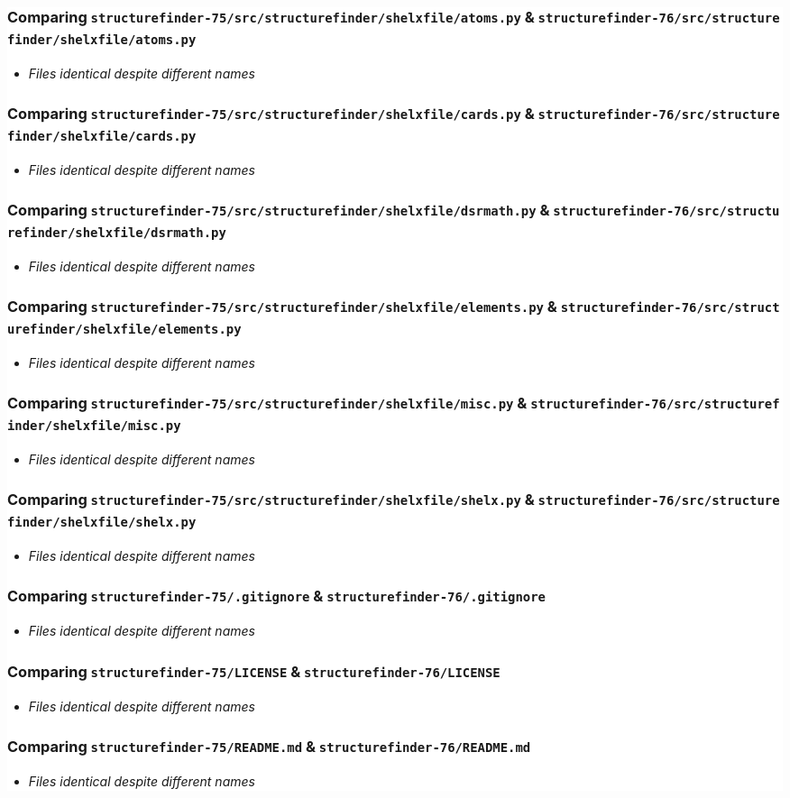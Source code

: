 ```diff
```

### Comparing `structurefinder-75/src/structurefinder/shelxfile/atoms.py` & `structurefinder-76/src/structurefinder/shelxfile/atoms.py`

 * *Files identical despite different names*

### Comparing `structurefinder-75/src/structurefinder/shelxfile/cards.py` & `structurefinder-76/src/structurefinder/shelxfile/cards.py`

 * *Files identical despite different names*

### Comparing `structurefinder-75/src/structurefinder/shelxfile/dsrmath.py` & `structurefinder-76/src/structurefinder/shelxfile/dsrmath.py`

 * *Files identical despite different names*

### Comparing `structurefinder-75/src/structurefinder/shelxfile/elements.py` & `structurefinder-76/src/structurefinder/shelxfile/elements.py`

 * *Files identical despite different names*

### Comparing `structurefinder-75/src/structurefinder/shelxfile/misc.py` & `structurefinder-76/src/structurefinder/shelxfile/misc.py`

 * *Files identical despite different names*

### Comparing `structurefinder-75/src/structurefinder/shelxfile/shelx.py` & `structurefinder-76/src/structurefinder/shelxfile/shelx.py`

 * *Files identical despite different names*

### Comparing `structurefinder-75/.gitignore` & `structurefinder-76/.gitignore`

 * *Files identical despite different names*

### Comparing `structurefinder-75/LICENSE` & `structurefinder-76/LICENSE`

 * *Files identical despite different names*

### Comparing `structurefinder-75/README.md` & `structurefinder-76/README.md`

 * *Files identical despite different names*
